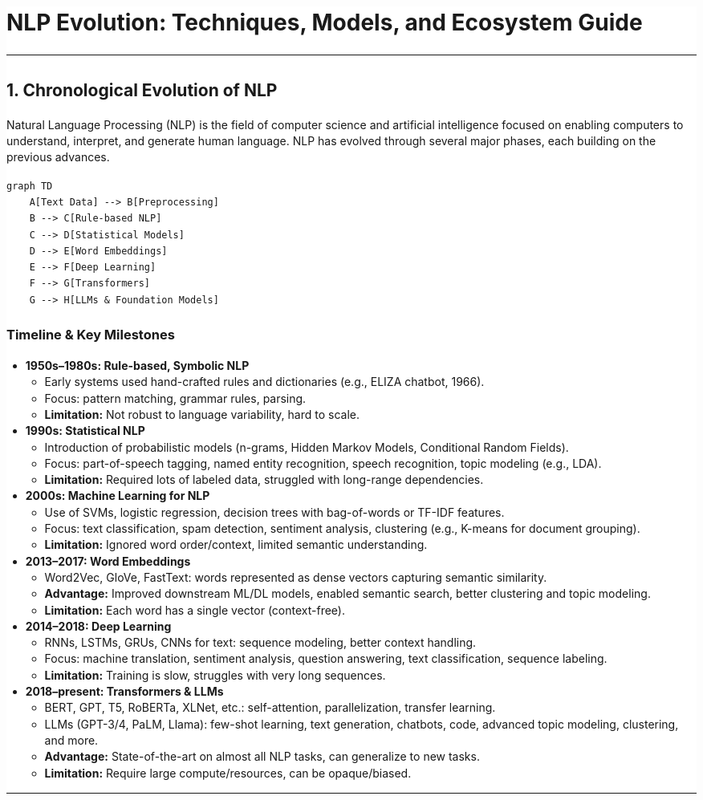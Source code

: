 # NLP Evolution: Techniques, Models, and Ecosystem Guide

---

## 1. Chronological Evolution of NLP

Natural Language Processing (NLP) is the field of computer science and artificial intelligence focused on enabling computers to understand, interpret, and generate human language. NLP has evolved through several major phases, each building on the previous advances.

```mermaid
graph TD
    A[Text Data] --> B[Preprocessing]
    B --> C[Rule-based NLP]
    C --> D[Statistical Models]
    D --> E[Word Embeddings]
    E --> F[Deep Learning]
    F --> G[Transformers]
    G --> H[LLMs & Foundation Models]
```

### Timeline & Key Milestones
- **1950s–1980s: Rule-based, Symbolic NLP**
  - Early systems used hand-crafted rules and dictionaries (e.g., ELIZA chatbot, 1966).
  - Focus: pattern matching, grammar rules, parsing.
  - **Limitation:** Not robust to language variability, hard to scale.
- **1990s: Statistical NLP**
  - Introduction of probabilistic models (n-grams, Hidden Markov Models, Conditional Random Fields).
  - Focus: part-of-speech tagging, named entity recognition, speech recognition, topic modeling (e.g., LDA).
  - **Limitation:** Required lots of labeled data, struggled with long-range dependencies.
- **2000s: Machine Learning for NLP**
  - Use of SVMs, logistic regression, decision trees with bag-of-words or TF-IDF features.
  - Focus: text classification, spam detection, sentiment analysis, clustering (e.g., K-means for document grouping).
  - **Limitation:** Ignored word order/context, limited semantic understanding.
- **2013–2017: Word Embeddings**
  - Word2Vec, GloVe, FastText: words represented as dense vectors capturing semantic similarity.
  - **Advantage:** Improved downstream ML/DL models, enabled semantic search, better clustering and topic modeling.
  - **Limitation:** Each word has a single vector (context-free).
- **2014–2018: Deep Learning**
  - RNNs, LSTMs, GRUs, CNNs for text: sequence modeling, better context handling.
  - Focus: machine translation, sentiment analysis, question answering, text classification, sequence labeling.
  - **Limitation:** Training is slow, struggles with very long sequences.
- **2018–present: Transformers & LLMs**
  - BERT, GPT, T5, RoBERTa, XLNet, etc.: self-attention, parallelization, transfer learning.
  - LLMs (GPT-3/4, PaLM, Llama): few-shot learning, text generation, chatbots, code, advanced topic modeling, clustering, and more.
  - **Advantage:** State-of-the-art on almost all NLP tasks, can generalize to new tasks.
  - **Limitation:** Require large compute/resources, can be opaque/biased.

---